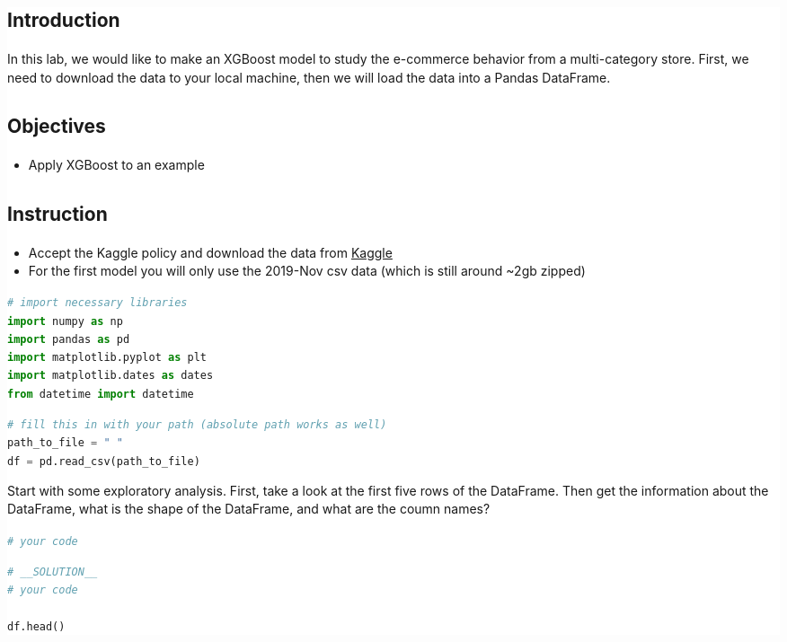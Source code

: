 ## Introduction  
In this lab, we would like to make an XGBoost model to study the e-commerce behavior from a multi-category store. First, we need to download the data to your local machine, then we will load the data into a Pandas DataFrame.

## Objectives
- Apply XGBoost to an example

## Instruction
* Accept the Kaggle policy and download the data from [Kaggle](https://www.kaggle.com/code/tshephisho/ecommerce-behaviour-using-xgboost/data)
* For the first model you will only use the 2019-Nov csv data (which is still around ~2gb zipped)


```python
# import necessary libraries
import numpy as np
import pandas as pd
import matplotlib.pyplot as plt
import matplotlib.dates as dates
from datetime import datetime
```


```python
# fill this in with your path (absolute path works as well)
path_to_file = " "
df = pd.read_csv(path_to_file)
```

Start with some exploratory analysis. First, take a look at the first five rows of the DataFrame. Then get the information about the DataFrame, what is the shape of the DataFrame, and what are the coumn names?


```python
# your code
```


```python
# __SOLUTION__
# your code

df.head()
```




<div>
<style scoped>
    .dataframe tbody tr th:only-of-type {
        vertical-align: middle;
    }

    .dataframe tbody tr th {
        vertical-align: top;
    }
